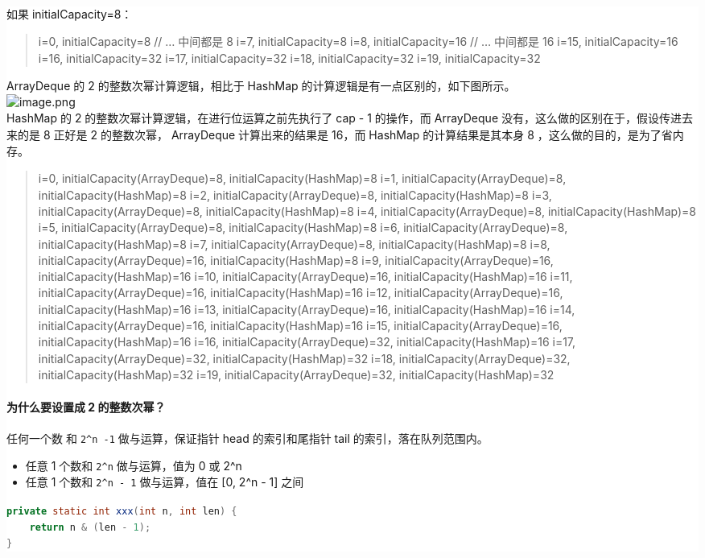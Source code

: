 如果 initialCapacity=8：

> i=0, initialCapacity=8
> // … 中间都是 8
> i=7, initialCapacity=8
> i=8, initialCapacity=16
> // … 中间都是 16
> i=15, initialCapacity=16
> i=16, initialCapacity=32
> i=17, initialCapacity=32
> i=18, initialCapacity=32
> i=19, initialCapacity=32

ArrayDeque 的 2 的整数次幂计算逻辑，相比于 HashMap 的计算逻辑是有一点区别的，如下图所示。<br>![image.png](https://cdn.nlark.com/yuque/0/2023/png/694278/1699169822037-c4456ef6-b1cb-47e2-a876-605d08af69a2.png#averageHue=%23dee0e5&clientId=u31b0ad6f-b2a2-4&from=paste&height=223&id=u8c9620a4&originHeight=446&originWidth=1080&originalType=binary&ratio=2&rotation=0&showTitle=false&size=259159&status=done&style=stroke&taskId=u319b51e9-f3ee-4486-a2e6-272fc7b203f&title=&width=540)<br>HashMap 的 2 的整数次幂计算逻辑，在进行位运算之前先执行了 cap - 1 的操作，而 ArrayDeque 没有，这么做的区别在于，假设传进去来的是 8 正好是 2 的整数次幂， ArrayDeque 计算出来的结果是 16，而 HashMap 的计算结果是其本身 8 ，这么做的目的，是为了省内存。

> i=0, initialCapacity(ArrayDeque)=8, initialCapacity(HashMap)=8
> i=1, initialCapacity(ArrayDeque)=8, initialCapacity(HashMap)=8
> i=2, initialCapacity(ArrayDeque)=8, initialCapacity(HashMap)=8
> i=3, initialCapacity(ArrayDeque)=8, initialCapacity(HashMap)=8
> i=4, initialCapacity(ArrayDeque)=8, initialCapacity(HashMap)=8
> i=5, initialCapacity(ArrayDeque)=8, initialCapacity(HashMap)=8
> i=6, initialCapacity(ArrayDeque)=8, initialCapacity(HashMap)=8
> i=7, initialCapacity(ArrayDeque)=8, initialCapacity(HashMap)=8
> i=8, initialCapacity(ArrayDeque)=16, initialCapacity(HashMap)=8
> i=9, initialCapacity(ArrayDeque)=16, initialCapacity(HashMap)=16
> i=10, initialCapacity(ArrayDeque)=16, initialCapacity(HashMap)=16
> i=11, initialCapacity(ArrayDeque)=16, initialCapacity(HashMap)=16
> i=12, initialCapacity(ArrayDeque)=16, initialCapacity(HashMap)=16
> i=13, initialCapacity(ArrayDeque)=16, initialCapacity(HashMap)=16
> i=14, initialCapacity(ArrayDeque)=16, initialCapacity(HashMap)=16
> i=15, initialCapacity(ArrayDeque)=16, initialCapacity(HashMap)=16
> i=16, initialCapacity(ArrayDeque)=32, initialCapacity(HashMap)=16
> i=17, initialCapacity(ArrayDeque)=32, initialCapacity(HashMap)=32
> i=18, initialCapacity(ArrayDeque)=32, initialCapacity(HashMap)=32
> i=19, initialCapacity(ArrayDeque)=32, initialCapacity(HashMap)=32

#### 为什么要设置成 2 的整数次幂？

任何一个数 和 `2^n -1` 做与运算，保证指针 head 的索引和尾指针 tail 的索引，落在队列范围内。

- 任意 1 个数和 `2^n` 做与运算，值为 0 或 2^n
- 任意 1 个数和 `2^n - 1` 做与运算，值在 [0, 2^n - 1] 之间

```java
private static int xxx(int n, int len) {
    return n & (len - 1);
}
```

